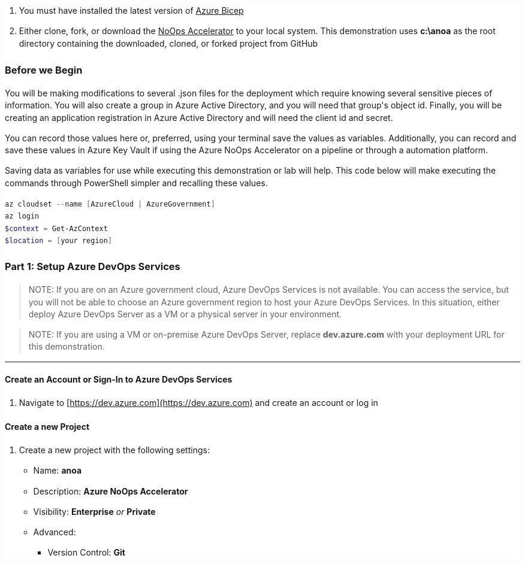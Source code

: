 1. You must have installed the latest version of [Azure Bicep](https://learn.microsoft.com/en-us/azure/azure-resource-manager/bicep/install#azure-powershell)

1. Either clone, fork, or download the [NoOps Accelerator](https://github.com/Azure/NoOpsAccelerator) to your local system.  This demonstration uses **c:\anoa** as the root directory containing the downloaded, cloned, or forked project from GitHub

### Before we Begin

You will be making modifications to several .json files for the deployment which require knowing several sensitive pieces of information.  You will also create a group in Azure Active Directory, and you will need that group's object id.  Finally, you will be creating an application registration in Azure Active Directory and will need the client id and secret.

You can record those values here or, preferred, using your terminal save the values as variables.  Additionally, you can record and save these values in Azure Key Vault if using the Azure NoOps Accelerator on a pipeline or through a automation platform.

Saving data as variables for use while executing this demonstration or lab will help.  This code below will make executing the commands through PowerShell simpler and recalling these values.

``` PowerShell
az cloudset --name [AzureCloud | AzureGovernment]
az login
$context = Get-AzContext
$location = [your region]
```

### Part 1: Setup Azure DevOps Services

> <span class="note">NOTE</span>: If you are on an Azure government cloud, Azure DevOps Services is not available.  You can access the service, but you will not be able to choose an Azure government region to host your Azure DevOps Services.  In this situation, either deploy Azure DevOps Server as a VM or a physical server in your environment.

> <span class="note">NOTE</span>: If you are using a VM or on-premise Azure DevOps Server, replace **dev.azure.com** with your deployment URL for this demonstration.

---

#### Create an Account or Sign-In to Azure DevOps Services

1. Navigate to [https://dev.azure.com](https://dev.azure.com) and create an account or log in

#### Create a new Project

1. Create a new project with the following settings:

    - Name: **anoa**

    - Description: **Azure NoOps Accelerator**

    - Visibility: **Enterprise** *or* **Private**

    - Advanced:

        - Version Control: **Git**

